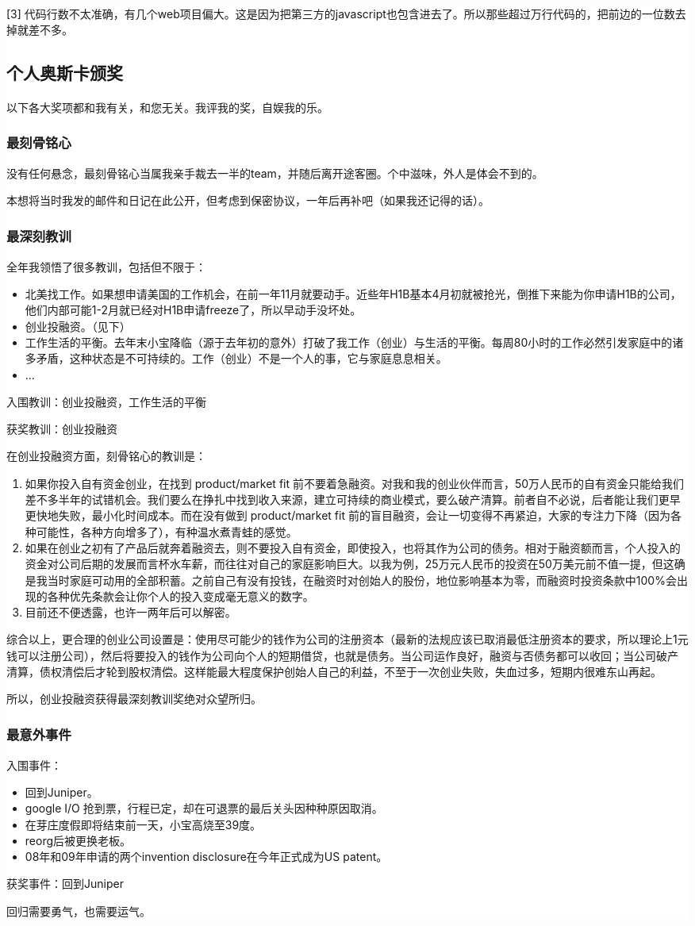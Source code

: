 [3] 代码行数不太准确，有几个web项目偏大。这是因为把第三方的javascript也包含进去了。所以那些超过万行代码的，把前边的一位数去掉就差不多。



## 个人奥斯卡颁奖

以下各大奖项都和我有关，和您无关。我评我的奖，自娱我的乐。

### 最刻骨铭心

没有任何悬念，最刻骨铭心当属我亲手裁去一半的team，并随后离开途客圈。个中滋味，外人是体会不到的。

本想将当时我发的邮件和日记在此公开，但考虑到保密协议，一年后再补吧（如果我还记得的话）。

### 最深刻教训

全年我领悟了很多教训，包括但不限于：

* 北美找工作。如果想申请美国的工作机会，在前一年11月就要动手。近些年H1B基本4月初就被抢光，倒推下来能为你申请H1B的公司，他们内部可能1-2月就已经对H1B申请freeze了，所以早动手没坏处。
* 创业投融资。（见下）
* 工作生活的平衡。去年末小宝降临（源于去年初的意外）打破了我工作（创业）与生活的平衡。每周80小时的工作必然引发家庭中的诸多矛盾，这种状态是不可持续的。工作（创业）不是一个人的事，它与家庭息息相关。
* ...

入围教训：创业投融资，工作生活的平衡

获奖教训：创业投融资

在创业投融资方面，刻骨铭心的教训是：

1. 如果你投入自有资金创业，在找到 product/market fit 前不要着急融资。对我和我的创业伙伴而言，50万人民币的自有资金只能给我们差不多半年的试错机会。我们要么在挣扎中找到收入来源，建立可持续的商业模式，要么破产清算。前者自不必说，后者能让我们更早更快地失败，最小化时间成本。而在没有做到 product/market fit 前的盲目融资，会让一切变得不再紧迫，大家的专注力下降（因为各种可能性，各种方向增多了），有种温水煮青蛙的感觉。
2. 如果在创业之初有了产品后就奔着融资去，则不要投入自有资金，即使投入，也将其作为公司的债务。相对于融资额而言，个人投入的资金对公司后期的发展而言杯水车薪，而往往对自己的家庭影响巨大。以我为例，25万元人民币的投资在50万美元前不值一提，但这确是我当时家庭可动用的全部积蓄。之前自己有没有投钱，在融资时对创始人的股份，地位影响基本为零，而融资时投资条款中100%会出现的各种优先条款会让你个人的投入变成毫无意义的数字。
3. 目前还不便透露，也许一两年后可以解密。

综合以上，更合理的创业公司设置是：使用尽可能少的钱作为公司的注册资本（最新的法规应该已取消最低注册资本的要求，所以理论上1元钱可以注册公司），然后将要投入的钱作为公司向个人的短期借贷，也就是债务。当公司运作良好，融资与否债务都可以收回；当公司破产清算，债权清偿后才轮到股权清偿。这样能最大程度保护创始人自己的利益，不至于一次创业失败，失血过多，短期内很难东山再起。

所以，创业投融资获得最深刻教训奖绝对众望所归。

### 最意外事件

入围事件：

* 回到Juniper。
* google I/O 抢到票，行程已定，却在可退票的最后关头因种种原因取消。
* 在芽庄度假即将结束前一天，小宝高烧至39度。
* reorg后被更换老板。
* 08年和09年申请的两个invention disclosure在今年正式成为US patent。

获奖事件：回到Juniper

回归需要勇气，也需要运气。
